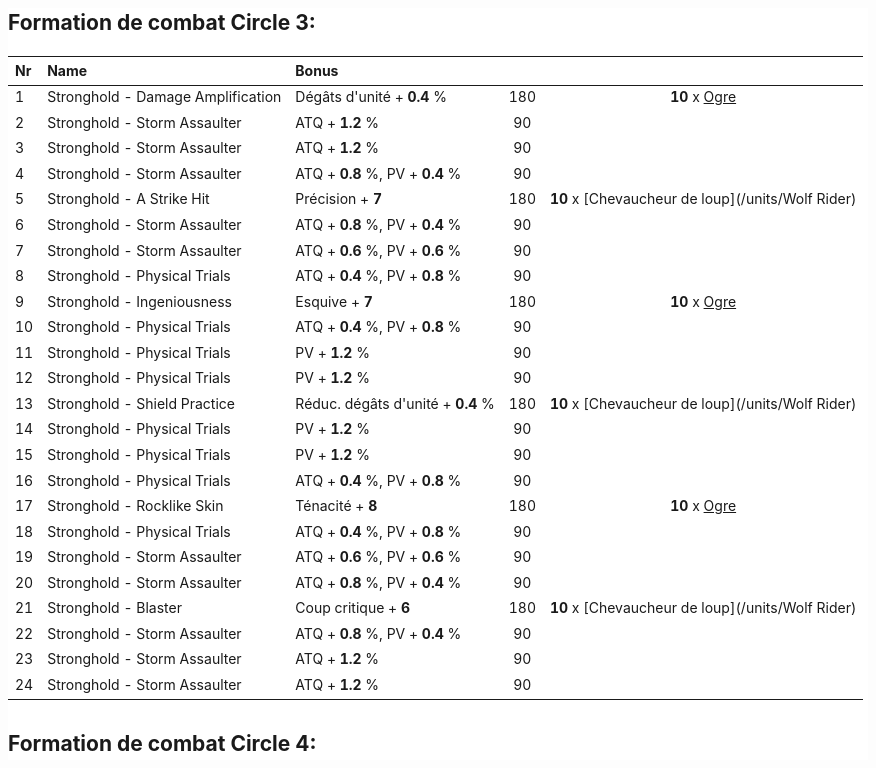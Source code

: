 

## Formation de combat Circle 3:

  |  Nr  |         Name        |  Bonus  | <i class="fas fa-flask"/>  |  <i class="fab fa-optin-monster"/> |
  |:-----|:--------------------|:---------|:-----------------:|:----------------:|
  | 1 | Stronghold - Damage Amplification | Dégâts d'unité + **0.4** % | 180 |  **10** x [Ogre](/units/Ogre) |
  | 2 | Stronghold - Storm Assaulter | ATQ + **1.2** % | 90 |   |
  | 3 | Stronghold - Storm Assaulter | ATQ + **1.2** % | 90 |   |
  | 4 | Stronghold - Storm Assaulter | ATQ + **0.8** %, PV + **0.4** % | 90 |   |
  | 5 | Stronghold - A Strike Hit | Précision + **7**  | 180 |  **10** x [Chevaucheur de loup](/units/Wolf Rider) |
  | 6 | Stronghold - Storm Assaulter | ATQ + **0.8** %, PV + **0.4** % | 90 |   |
  | 7 | Stronghold - Storm Assaulter | ATQ + **0.6** %, PV + **0.6** % | 90 |   |
  | 8 | Stronghold - Physical Trials | ATQ + **0.4** %, PV + **0.8** % | 90 |   |
  | 9 | Stronghold - Ingeniousness | Esquive + **7**  | 180 |  **10** x [Ogre](/units/Ogre) |
  | 10 | Stronghold - Physical Trials | ATQ + **0.4** %, PV + **0.8** % | 90 |   |
  | 11 | Stronghold - Physical Trials | PV + **1.2** % | 90 |   |
  | 12 | Stronghold - Physical Trials | PV + **1.2** % | 90 |   |
  | 13 | Stronghold - Shield Practice | Réduc. dégâts d'unité + **0.4** % | 180 |  **10** x [Chevaucheur de loup](/units/Wolf Rider) |
  | 14 | Stronghold - Physical Trials | PV + **1.2** % | 90 |   |
  | 15 | Stronghold - Physical Trials | PV + **1.2** % | 90 |   |
  | 16 | Stronghold - Physical Trials | ATQ + **0.4** %, PV + **0.8** % | 90 |   |
  | 17 | Stronghold - Rocklike Skin | Ténacité + **8**  | 180 |  **10** x [Ogre](/units/Ogre) |
  | 18 | Stronghold - Physical Trials | ATQ + **0.4** %, PV + **0.8** % | 90 |   |
  | 19 | Stronghold - Storm Assaulter | ATQ + **0.6** %, PV + **0.6** % | 90 |   |
  | 20 | Stronghold - Storm Assaulter | ATQ + **0.8** %, PV + **0.4** % | 90 |   |
  | 21 | Stronghold - Blaster | Coup critique + **6**  | 180 |  **10** x [Chevaucheur de loup](/units/Wolf Rider) |
  | 22 | Stronghold - Storm Assaulter | ATQ + **0.8** %, PV + **0.4** % | 90 |   |
  | 23 | Stronghold - Storm Assaulter | ATQ + **1.2** % | 90 |   |
  | 24 | Stronghold - Storm Assaulter | ATQ + **1.2** % | 90 |   |
  


## Formation de combat Circle 4:
